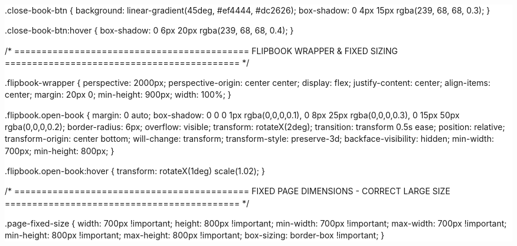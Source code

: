 .close-book-btn {
  background: linear-gradient(45deg, #ef4444, #dc2626);
  box-shadow: 0 4px 15px rgba(239, 68, 68, 0.3);
}

.close-book-btn:hover {
  box-shadow: 0 6px 20px rgba(239, 68, 68, 0.4);
}

/* ===========================================
   FLIPBOOK WRAPPER & FIXED SIZING
   =========================================== */

.flipbook-wrapper {
  perspective: 2000px;
  perspective-origin: center center;
  display: flex;
  justify-content: center;
  align-items: center;
  margin: 20px 0;
  min-height: 900px;
  width: 100%;
}

.flipbook.open-book {
  margin: 0 auto;
  box-shadow: 
    0 0 0 1px rgba(0,0,0,0.1),
    0 8px 25px rgba(0,0,0,0.3),
    0 15px 50px rgba(0,0,0,0.2);
  border-radius: 6px;
  overflow: visible;
  transform: rotateX(2deg);
  transition: transform 0.5s ease;
  position: relative;
  transform-origin: center bottom;
  will-change: transform;
  transform-style: preserve-3d;
  backface-visibility: hidden;
  min-width: 700px;
  min-height: 800px;
}

.flipbook.open-book:hover {
  transform: rotateX(1deg) scale(1.02);
}

/* ===========================================
   FIXED PAGE DIMENSIONS - CORRECT LARGE SIZE
   =========================================== */

.page-fixed-size {
  width: 700px !important;
  height: 800px !important;
  min-width: 700px !important;
  max-width: 700px !important;
  min-height: 800px !important;
  max-height: 800px !important;
  box-sizing: border-box !important;
}
